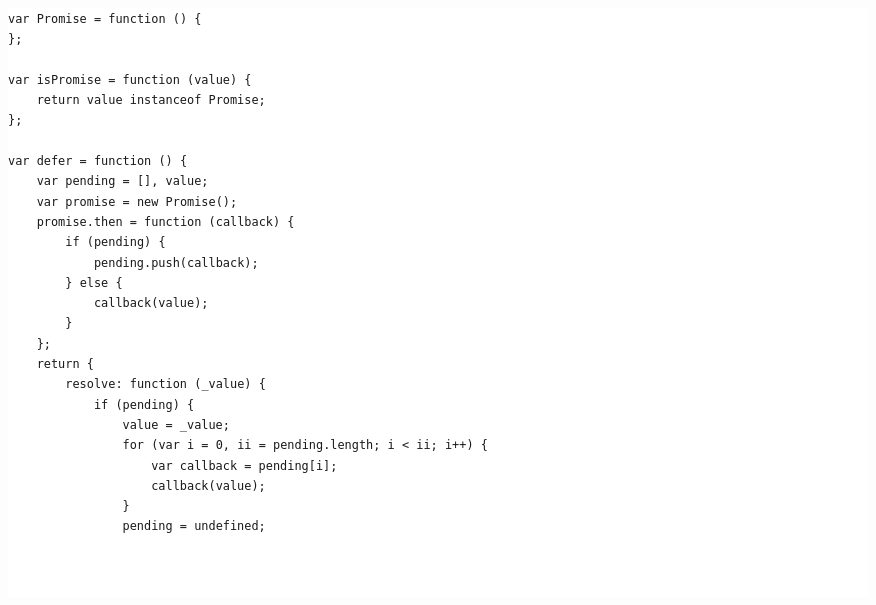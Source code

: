 <pre class="prettyprint"><code><span class="kwd">var</span><span class="pln"> </span><span class="typ">Promise</span><span class="pln"> </span><span class="pun">=</span><span class="pln"> </span><span class="kwd">function</span><span class="pln"> </span><span class="pun">()</span><span class="pln"> </span><span class="pun">{</span><span class="pln">
</span><span class="pun">};</span><span class="pln">

</span><span class="kwd">var</span><span class="pln"> isPromise </span><span class="pun">=</span><span class="pln"> </span><span class="kwd">function</span><span class="pln"> </span><span class="pun">(</span><span class="pln">value</span><span class="pun">)</span><span class="pln"> </span><span class="pun">{</span><span class="pln">
    </span><span class="kwd">return</span><span class="pln"> value </span><span class="kwd">instanceof</span><span class="pln"> </span><span class="typ">Promise</span><span class="pun">;</span><span class="pln">
</span><span class="pun">};</span><span class="pln">

</span><span class="kwd">var</span><span class="pln"> defer </span><span class="pun">=</span><span class="pln"> </span><span class="kwd">function</span><span class="pln"> </span><span class="pun">()</span><span class="pln"> </span><span class="pun">{</span><span class="pln">
    </span><span class="kwd">var</span><span class="pln"> pending </span><span class="pun">=</span><span class="pln"> </span><span class="pun">[],</span><span class="pln"> value</span><span class="pun">;</span><span class="pln">
    </span><span class="kwd">var</span><span class="pln"> promise </span><span class="pun">=</span><span class="pln"> </span><span class="kwd">new</span><span class="pln"> </span><span class="typ">Promise</span><span class="pun">();</span><span class="pln">
    promise</span><span class="pun">.</span><span class="kwd">then</span><span class="pln"> </span><span class="pun">=</span><span class="pln"> </span><span class="kwd">function</span><span class="pln"> </span><span class="pun">(</span><span class="pln">callback</span><span class="pun">)</span><span class="pln"> </span><span class="pun">{</span><span class="pln">
        </span><span class="kwd">if</span><span class="pln"> </span><span class="pun">(</span><span class="pln">pending</span><span class="pun">)</span><span class="pln"> </span><span class="pun">{</span><span class="pln">
            pending</span><span class="pun">.</span><span class="pln">push</span><span class="pun">(</span><span class="pln">callback</span><span class="pun">);</span><span class="pln">
        </span><span class="pun">}</span><span class="pln"> </span><span class="kwd">else</span><span class="pln"> </span><span class="pun">{</span><span class="pln">
            callback</span><span class="pun">(</span><span class="pln">value</span><span class="pun">);</span><span class="pln">
        </span><span class="pun">}</span><span class="pln">
    </span><span class="pun">};</span><span class="pln">
    </span><span class="kwd">return</span><span class="pln"> </span><span class="pun">{</span><span class="pln">
        resolve</span><span class="pun">:</span><span class="pln"> </span><span class="kwd">function</span><span class="pln"> </span><span class="pun">(</span><span class="pln">_value</span><span class="pun">)</span><span class="pln"> </span><span class="pun">{</span><span class="pln">
            </span><span class="kwd">if</span><span class="pln"> </span><span class="pun">(</span><span class="pln">pending</span><span class="pun">)</span><span class="pln"> </span><span class="pun">{</span><span class="pln">
                value </span><span class="pun">=</span><span class="pln"> _value</span><span class="pun">;</span><span class="pln">
                </span><span class="kwd">for</span><span class="pln"> </span><span class="pun">(</span><span class="kwd">var</span><span class="pln"> i </span><span class="pun">=</span><span class="pln"> </span><span class="lit">0</span><span class="pun">,</span><span class="pln"> ii </span><span class="pun">=</span><span class="pln"> pending</span><span class="pun">.</span><span class="pln">length</span><span class="pun">;</span><span class="pln"> i </span><span class="pun">&lt;</span><span class="pln"> ii</span><span class="pun">;</span><span class="pln"> i</span><span class="pun">++)</span><span class="pln"> </span><span class="pun">{</span><span class="pln">
                    </span><span class="kwd">var</span><span class="pln"> callback </span><span class="pun">=</span><span class="pln"> pending</span><span class="pun">[</span><span class="pln">i</span><span class="pun">];</span><span class="pln">
                    callback</span><span class="pun">(</span><span class="pln">value</span><span class="pun">);</span><span class="pln">
                </span><span class="pun">}</span><span class="pln">
                pending </span><span class="pun">=</span><span class="pln"> </span><span class="kwd">undefined</span><span class="pun">;</span><span class="pln">
